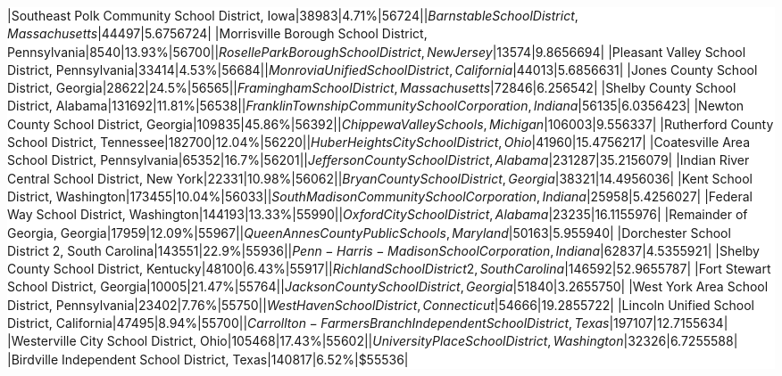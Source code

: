 |Southeast Polk Community School District, Iowa|38983|4.71%|$56724|
|Barnstable School District, Massachusetts|44497|5.67%|$56724|
|Morrisville Borough School District, Pennsylvania|8540|13.93%|$56700|
|Roselle Park Borough School District, New Jersey|13574|9.86%|$56694|
|Pleasant Valley School District, Pennsylvania|33414|4.53%|$56684|
|Monrovia Unified School District, California|44013|5.68%|$56631|
|Jones County School District, Georgia|28622|24.5%|$56565|
|Framingham School District, Massachusetts|72846|6.2%|$56542|
|Shelby County School District, Alabama|131692|11.81%|$56538|
|Franklin Township Community School Corporation, Indiana|56135|6.03%|$56423|
|Newton County School District, Georgia|109835|45.86%|$56392|
|Chippewa Valley Schools, Michigan|106003|9.5%|$56337|
|Rutherford County School District, Tennessee|182700|12.04%|$56220|
|Huber Heights City School District, Ohio|41960|15.47%|$56217|
|Coatesville Area School District, Pennsylvania|65352|16.7%|$56201|
|Jefferson County School District, Alabama|231287|35.21%|$56079|
|Indian River Central School District, New York|22331|10.98%|$56062|
|Bryan County School District, Georgia|38321|14.49%|$56036|
|Kent School District, Washington|173455|10.04%|$56033|
|South Madison Community School Corporation, Indiana|25958|5.42%|$56027|
|Federal Way School District, Washington|144193|13.33%|$55990|
|Oxford City School District, Alabama|23235|16.11%|$55976|
|Remainder of Georgia, Georgia|17959|12.09%|$55967|
|Queen Annes County Public Schools, Maryland|50163|5.9%|$55940|
|Dorchester School District 2, South Carolina|143551|22.9%|$55936|
|Penn-Harris-Madison School Corporation, Indiana|62837|4.53%|$55921|
|Shelby County School District, Kentucky|48100|6.43%|$55917|
|Richland School District 2, South Carolina|146592|52.96%|$55787|
|Fort Stewart School District, Georgia|10005|21.47%|$55764|
|Jackson County School District, Georgia|51840|3.26%|$55750|
|West York Area School District, Pennsylvania|23402|7.76%|$55750|
|West Haven School District, Connecticut|54666|19.28%|$55722|
|Lincoln Unified School District, California|47495|8.94%|$55700|
|Carrollton-Farmers Branch Independent School District, Texas|197107|12.71%|$55634|
|Westerville City School District, Ohio|105468|17.43%|$55602|
|University Place School District, Washington|32326|6.72%|$55588|
|Birdville Independent School District, Texas|140817|6.52%|$55536|